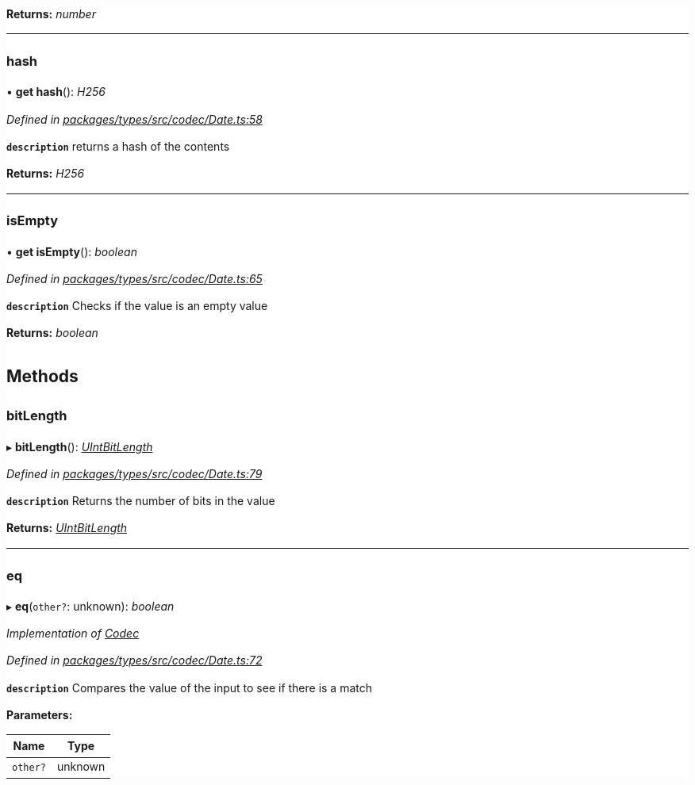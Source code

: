 **Returns:** *number*

___

###  hash

• **get hash**(): *H256*

*Defined in [packages/types/src/codec/Date.ts:58](https://github.com/polkadot-js/api/blob/b4cae1483/packages/types/src/codec/Date.ts#L58)*

**`description`** returns a hash of the contents

**Returns:** *H256*

___

###  isEmpty

• **get isEmpty**(): *boolean*

*Defined in [packages/types/src/codec/Date.ts:65](https://github.com/polkadot-js/api/blob/b4cae1483/packages/types/src/codec/Date.ts#L65)*

**`description`** Checks if the value is an empty value

**Returns:** *boolean*

## Methods

###  bitLength

▸ **bitLength**(): *[UIntBitLength](../modules/_packages_types_src_codec_abstractint_.md#uintbitlength)*

*Defined in [packages/types/src/codec/Date.ts:79](https://github.com/polkadot-js/api/blob/b4cae1483/packages/types/src/codec/Date.ts#L79)*

**`description`** Returns the number of bits in the value

**Returns:** *[UIntBitLength](../modules/_packages_types_src_codec_abstractint_.md#uintbitlength)*

___

###  eq

▸ **eq**(`other?`: unknown): *boolean*

*Implementation of [Codec](../interfaces/_packages_types_src_types_codec_.codec.md)*

*Defined in [packages/types/src/codec/Date.ts:72](https://github.com/polkadot-js/api/blob/b4cae1483/packages/types/src/codec/Date.ts#L72)*

**`description`** Compares the value of the input to see if there is a match

**Parameters:**

Name | Type |
------ | ------ |
`other?` | unknown |
